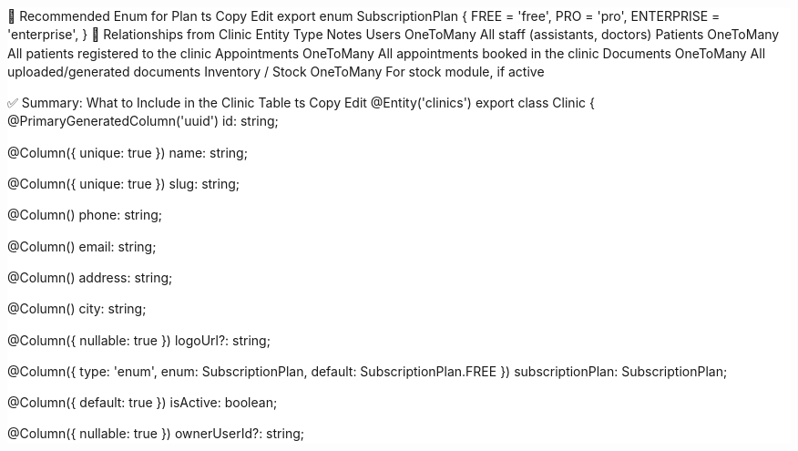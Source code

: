 🧱 Recommended Enum for Plan
ts
Copy
Edit
export enum SubscriptionPlan {
  FREE = 'free',
  PRO = 'pro',
  ENTERPRISE = 'enterprise',
}
🔗 Relationships from Clinic
Entity	Type	Notes
Users	OneToMany	All staff (assistants, doctors)
Patients	OneToMany	All patients registered to the clinic
Appointments	OneToMany	All appointments booked in the clinic
Documents	OneToMany	All uploaded/generated documents
Inventory / Stock	OneToMany	For stock module, if active

✅ Summary: What to Include in the Clinic Table
ts
Copy
Edit
@Entity('clinics')
export class Clinic {
  @PrimaryGeneratedColumn('uuid')
  id: string;

  @Column({ unique: true })
  name: string;

  @Column({ unique: true })
  slug: string;

  @Column()
  phone: string;

  @Column()
  email: string;

  @Column()
  address: string;

  @Column()
  city: string;

  @Column({ nullable: true })
  logoUrl?: string;

  @Column({ type: 'enum', enum: SubscriptionPlan, default: SubscriptionPlan.FREE })
  subscriptionPlan: SubscriptionPlan;

  @Column({ default: true })
  isActive: boolean;

  @Column({ nullable: true })
  ownerUserId?: string;

